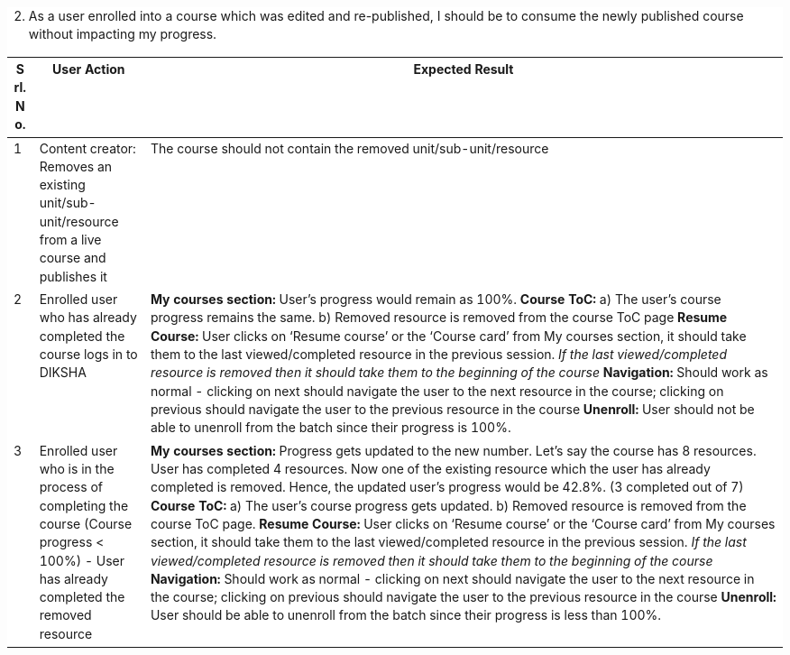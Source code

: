 2. As a user enrolled into a course which was edited and re-published, I should be to consume the newly published course without impacting my progress.

| Srl. No. | User Action                                                                                                                             | Expected Result                                                                                                                                                                                                                                                                                                                                                                                                                                                                                                                                                                                                                                                                                                                                                                                                                                                                                                                                                                                                                       |
| -------- | --------------------------------------------------------------------------------------------------------------------------------------- | ------------------------------------------------------------------------------------------------------------------------------------------------------------------------------------------------------------------------------------------------------------------------------------------------------------------------------------------------------------------------------------------------------------------------------------------------------------------------------------------------------------------------------------------------------------------------------------------------------------------------------------------------------------------------------------------------------------------------------------------------------------------------------------------------------------------------------------------------------------------------------------------------------------------------------------------------------------------------------------------------------------------------------------- |
| 1        | Content creator: Removes an existing unit/sub-unit/resource from a live course and publishes it                                         | The course should not contain the removed unit/sub-unit/resource                                                                                                                                                                                                                                                                                                                                                                                                                                                                                                                                                                                                                                                                                                                                                                                                                                                                                                                                                                      |
| 2        | Enrolled user who has already completed the course logs in to DIKSHA                                                                    | **My courses section:** User’s progress would remain as 100%. **Course ToC:** a) The user’s course progress remains the same. b) Removed resource is removed from the course ToC page **Resume Course:** User clicks on ‘Resume course’ or the ‘Course card’ from My courses section, it should take them to the last viewed/completed resource in the previous session. _If the last viewed/completed resource is removed then it should take them to the beginning of the course_ **Navigation:** Should work as normal - clicking on next should navigate the user to the next resource in the course; clicking on previous should navigate the user to the previous resource in the course **Unenroll:** User should not be able to unenroll from the batch since their progress is 100%.                                                                                                                                                                                                                                         |
| 3        | Enrolled user who is in the process of completing the course (Course progress < 100%) - User has already completed the removed resource | **My courses section:** Progress gets updated to the new number. Let’s say the course has 8 resources. User has completed 4 resources. Now one of the existing resource which the user has already completed is removed. Hence, the updated user’s progress would be 42.8%. (3 completed out of 7) **Course ToC:** a) The user’s course progress gets updated. b) Removed resource is removed from the course ToC page. **Resume Course:** User clicks on ‘Resume course’ or the ‘Course card’ from My courses section, it should take them to the last viewed/completed resource in the previous session. _If the last viewed/completed resource is removed then it should take them to the beginning of the course_ **Navigation:** Should work as normal - clicking on next should navigate the user to the next resource in the course; clicking on previous should navigate the user to the previous resource in the course **Unenroll:** User should be able to unenroll from the batch since their progress is less than 100%. |